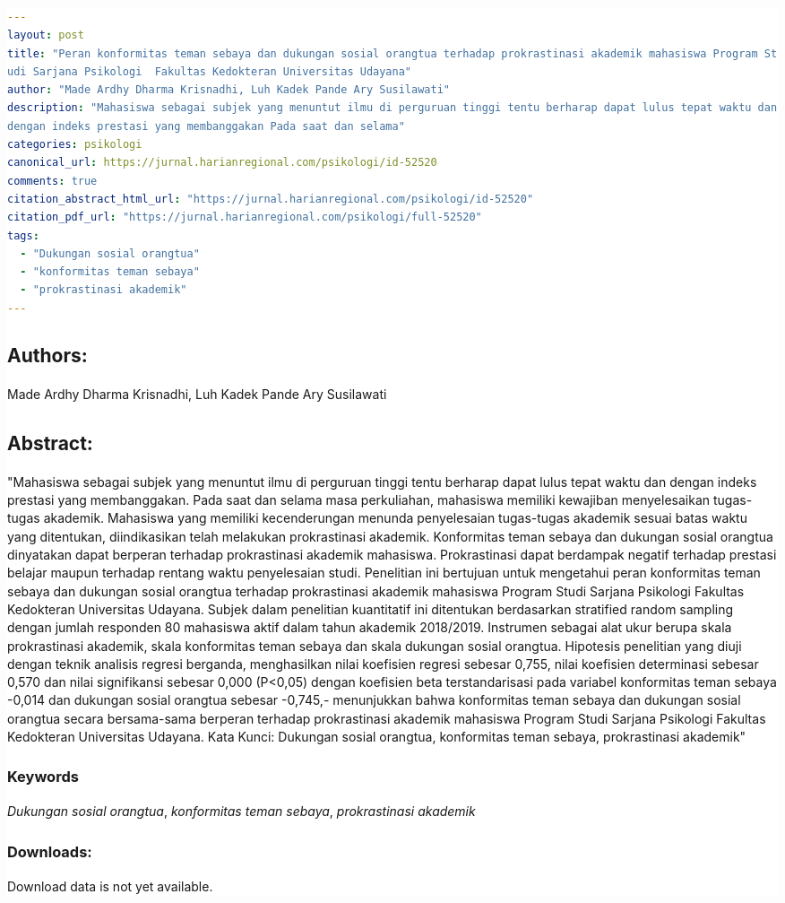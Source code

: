 ```yaml
---
layout: post
title: "Peran konformitas teman sebaya dan dukungan sosial orangtua terhadap prokrastinasi akademik mahasiswa Program Studi Sarjana Psikologi  Fakultas Kedokteran Universitas Udayana"
author: "Made Ardhy Dharma Krisnadhi, Luh Kadek Pande Ary Susilawati"
description: "Mahasiswa sebagai subjek yang menuntut ilmu di perguruan tinggi tentu berharap dapat lulus tepat waktu dan dengan indeks prestasi yang membanggakan Pada saat dan selama"
categories: psikologi
canonical_url: https://jurnal.harianregional.com/psikologi/id-52520
comments: true
citation_abstract_html_url: "https://jurnal.harianregional.com/psikologi/id-52520"
citation_pdf_url: "https://jurnal.harianregional.com/psikologi/full-52520"
tags:
  - "Dukungan sosial orangtua"
  - "konformitas teman sebaya"
  - "prokrastinasi akademik"
---
```


## Authors:
Made Ardhy Dharma Krisnadhi, Luh Kadek Pande Ary Susilawati

## Abstract:
"Mahasiswa sebagai subjek yang menuntut ilmu di perguruan tinggi tentu berharap dapat lulus tepat waktu dan dengan indeks prestasi yang membanggakan. Pada saat dan selama masa perkuliahan, mahasiswa memiliki kewajiban menyelesaikan tugas-tugas akademik. Mahasiswa yang memiliki kecenderungan menunda penyelesaian tugas-tugas akademik sesuai batas waktu yang ditentukan, diindikasikan telah melakukan prokrastinasi akademik. Konformitas teman sebaya dan dukungan sosial orangtua dinyatakan dapat berperan terhadap prokrastinasi akademik mahasiswa. Prokrastinasi dapat berdampak negatif terhadap prestasi belajar maupun terhadap rentang waktu penyelesaian studi. Penelitian ini bertujuan untuk mengetahui peran konformitas teman sebaya dan dukungan sosial orangtua terhadap prokrastinasi akademik mahasiswa Program Studi Sarjana Psikologi Fakultas Kedokteran Universitas Udayana. Subjek dalam penelitian kuantitatif ini ditentukan berdasarkan stratified random sampling dengan jumlah responden 80 mahasiswa aktif dalam tahun akademik 2018/2019. Instrumen sebagai alat ukur berupa skala prokrastinasi akademik, skala konformitas teman sebaya dan skala dukungan sosial orangtua. Hipotesis penelitian yang diuji dengan teknik analisis regresi berganda, menghasilkan nilai koefisien regresi sebesar 0,755, nilai koefisien determinasi sebesar 0,570 dan nilai signifikansi sebesar 0,000 (P&lt;0,05) dengan koefisien beta terstandarisasi pada variabel konformitas teman sebaya -0,014 dan dukungan sosial orangtua sebesar -0,745,- menunjukkan bahwa konformitas teman sebaya dan dukungan sosial orangtua secara bersama-sama berperan terhadap prokrastinasi akademik mahasiswa Program Studi Sarjana Psikologi Fakultas Kedokteran Universitas Udayana. Kata Kunci: Dukungan sosial orangtua, konformitas teman sebaya, prokrastinasi akademik"

### Keywords
*Dukungan sosial orangtua*, *konformitas teman sebaya*, *prokrastinasi akademik*

### Downloads:
Download data is not yet available.
